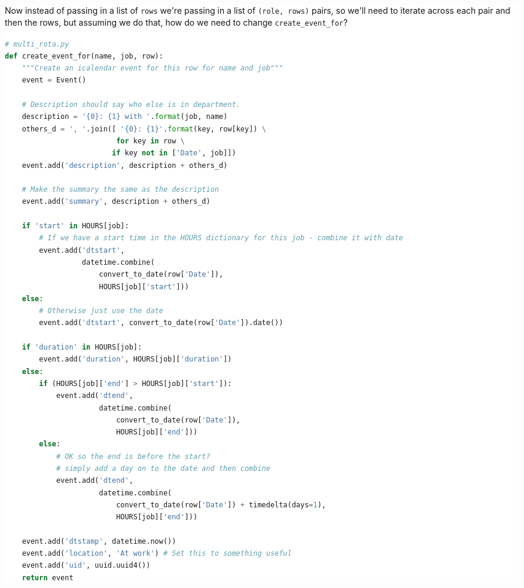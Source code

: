 Now instead of passing in a list of `rows` we're passing in a list of `(role, rows)` pairs, so we'll need to iterate across each pair and then the rows, but assuming we do that, how do we need to change `create_event_for`?


```python
# multi_rota.py
def create_event_for(name, job, row):
    """Create an icalendar event for this row for name and job"""
    event = Event()
    
    # Description should say who else is in department.
    description = '{0}: {1} with '.format(job, name)
    others_d = ', '.join([ '{0}: {1}'.format(key, row[key]) \
                          for key in row \
                         if key not in ['Date', job]])
    event.add('description', description + others_d)
    
    # Make the summary the same as the description
    event.add('summary', description + others_d)
    
    if 'start' in HOURS[job]:
        # If we have a start time in the HOURS dictionary for this job - combine it with date
        event.add('dtstart', 
                  datetime.combine(
                      convert_to_date(row['Date']),
                      HOURS[job]['start']))
    else:
        # Otherwise just use the date
        event.add('dtstart', convert_to_date(row['Date']).date())

    if 'duration' in HOURS[job]:
        event.add('duration', HOURS[job]['duration'])
    else:
        if (HOURS[job]['end'] > HOURS[job]['start']):
            event.add('dtend',
                      datetime.combine(
                          convert_to_date(row['Date']),
                          HOURS[job]['end']))            
        else:
            # OK so the end is before the start?
            # simply add a day on to the date and then combine
            event.add('dtend',
                      datetime.combine(
                          convert_to_date(row['Date']) + timedelta(days=1),
                          HOURS[job]['end']))

    event.add('dtstamp', datetime.now())
    event.add('location', 'At work') # Set this to something useful
    event.add('uid', uuid.uuid4())
    return event
```
